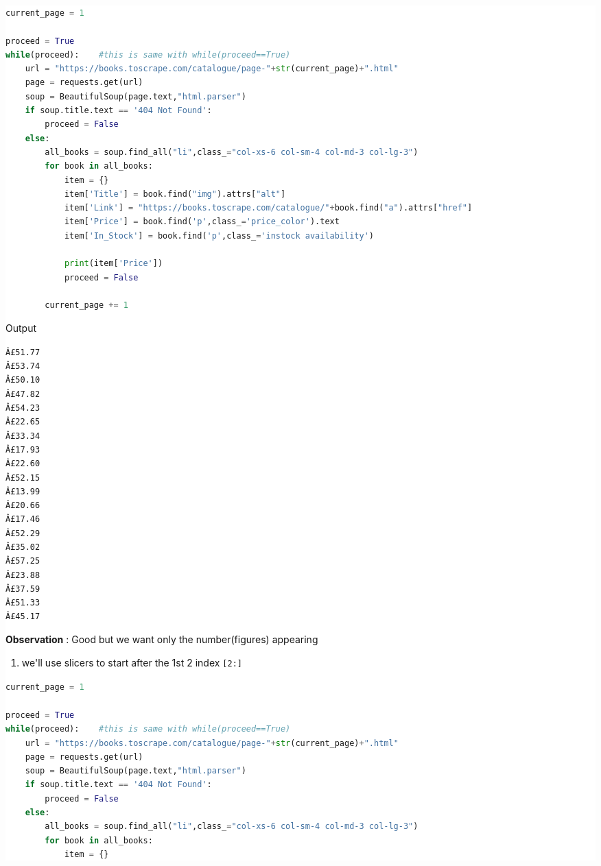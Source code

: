 ```python
current_page = 1

proceed = True
while(proceed):    #this is same with while(proceed==True)
    url = "https://books.toscrape.com/catalogue/page-"+str(current_page)+".html"
    page = requests.get(url)
    soup = BeautifulSoup(page.text,"html.parser")
    if soup.title.text == '404 Not Found':
        proceed = False
    else:
        all_books = soup.find_all("li",class_="col-xs-6 col-sm-4 col-md-3 col-lg-3")
        for book in all_books:
            item = {}
            item['Title'] = book.find("img").attrs["alt"]
            item['Link'] = "https://books.toscrape.com/catalogue/"+book.find("a").attrs["href"]
            item['Price'] = book.find('p',class_='price_color').text
            item['In_Stock'] = book.find('p',class_='instock availability')
        
            print(item['Price'])
            proceed = False
            
        current_page += 1
```
Output
```
Â£51.77
Â£53.74
Â£50.10
Â£47.82
Â£54.23
Â£22.65
Â£33.34
Â£17.93
Â£22.60
Â£52.15
Â£13.99
Â£20.66
Â£17.46
Â£52.29
Â£35.02
Â£57.25
Â£23.88
Â£37.59
Â£51.33
Â£45.17
```
**Observation** :
Good but we want only the number(figures) appearing
1. we'll use slicers to start after the 1st 2 index `[2:]`

```python
current_page = 1

proceed = True
while(proceed):    #this is same with while(proceed==True)
    url = "https://books.toscrape.com/catalogue/page-"+str(current_page)+".html"
    page = requests.get(url)
    soup = BeautifulSoup(page.text,"html.parser")
    if soup.title.text == '404 Not Found':
        proceed = False
    else:
        all_books = soup.find_all("li",class_="col-xs-6 col-sm-4 col-md-3 col-lg-3")
        for book in all_books:
            item = {}
```